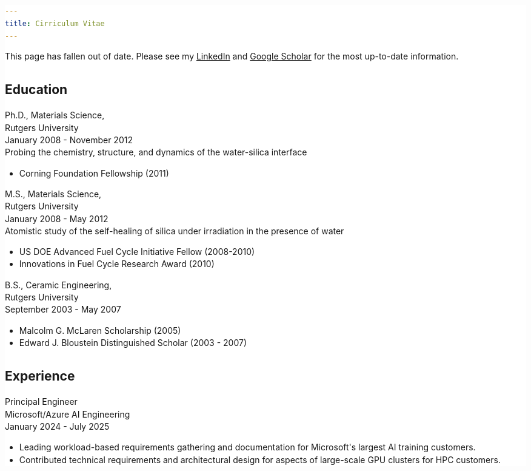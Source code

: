 ```yaml
---
title: Cirriculum Vitae
---
```


This page has fallen out of date.  Please see my [LinkedIn][] and
[Google Scholar][] for the most up-to-date information.

[LinkedIn]: https://www.linkedin.com/in/glennklockwood
[Google Scholar]: https://scholar.google.com/citations?user=_P_S1A8AAAAJ&hl=en

<h2 class="cv-h2">Education</h2>

<div class="cv-block">
    <div class="cv-head-container">
        <div class="cv-head-left">Ph.D., Materials Science,</div>
        <div class="cv-head-mid">Rutgers University</div>
        <div class="cv-head-right">January 2008 - November 2012</div>
    </div>
    <div class="cv-ed-thesis-title">Probing the chemistry, structure, and dynamics of the water-silica interface</div>
    <ul class="cv-horizontal-list">
        <li>Corning Foundation Fellowship (2011)</li>
    </ul>
</div>

<div class="cv-block">
    <div class="cv-head-container">
        <div class="cv-head-left">M.S., Materials Science,</div>
        <div class="cv-head-mid">Rutgers University</div>
        <div class="cv-head-right">January 2008 - May 2012</div>
    </div>
    <div class="cv-ed-thesis-title">Atomistic study of the self-healing of silica under irradiation in the presence of water</div>
    <ul class="cv-horizontal-list">
        <li>US DOE Advanced Fuel Cycle Initiative Fellow (2008-2010)</li>
        <li>Innovations in Fuel Cycle Research Award (2010)</li>
    </ul>
</div>

<div class="cv-block">
    <div class="cv-head-container">
        <div class="cv-head-left">B.S., Ceramic Engineering,</div>
        <div class="cv-head-mid">Rutgers University</div>
        <div class="cv-head-right">September 2003 - May 2007</div>
    </div>
    <ul class="cv-horizontal-list">
        <li>Malcolm G. McLaren Scholarship (2005)</li>
        <li>Edward J. Bloustein Distinguished Scholar (2003 - 2007)</li>
    </ul>
</div>

<h2 class="cv-h2">Experience</h2>

<div class="cv-block">
    <div class="cv-head-container">
        <div class="cv-head-left">Principal Engineer</div>
        <div class="cv-head-mid">Microsoft/Azure AI Engineering</div>
        <div class="cv-head-right">January 2024 - July 2025</div>
    </div>
    <ul class="cv-vertical-list">
        <li>Leading workload-based requirements gathering and documentation for Microsoft's largest AI training customers.</li>
        <li>Contributed technical requirements and architectural design for aspects of large-scale GPU clusters for HPC customers.</li>
    </ul>
